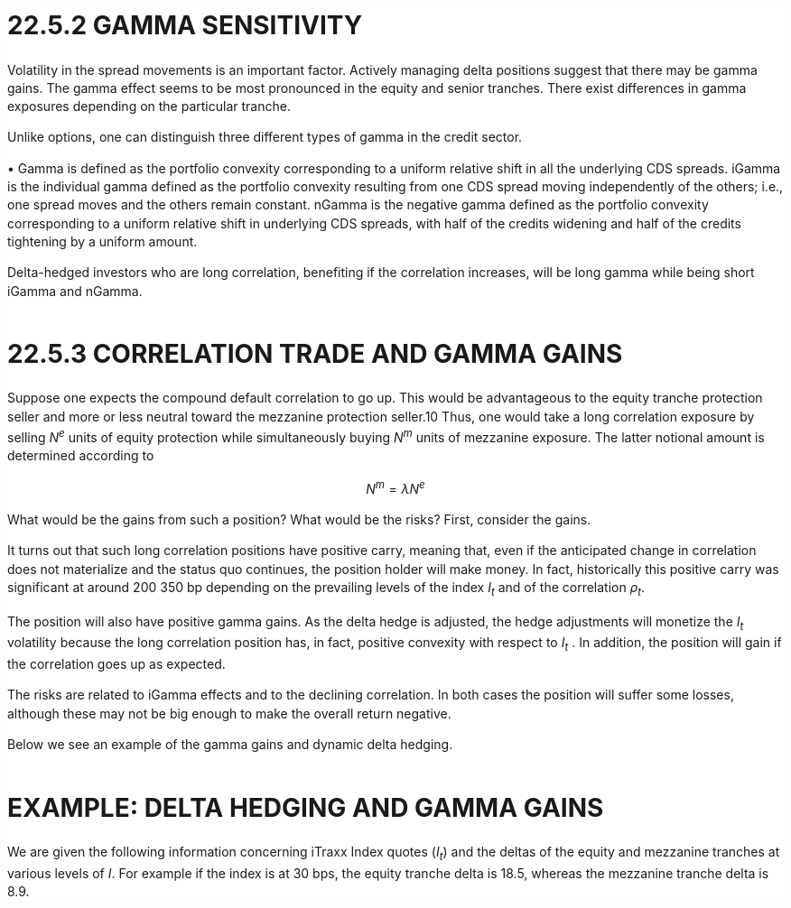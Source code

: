 # 22.5.2 GAMMA SENSITIVITY  

Volatility in the spread movements is an important factor. Actively managing delta positions suggest that there may be gamma gains. The gamma effect seems to be most pronounced in the equity and senior tranches. There exist differences in gamma exposures depending on the particular tranche.  

Unlike options, one can distinguish three different types of gamma in the credit sector.  

• Gamma is defined as the portfolio convexity corresponding to a uniform relative shift in all the underlying CDS spreads. iGamma is the individual gamma defined as the portfolio convexity resulting from one CDS spread moving independently of the others; i.e., one spread moves and the others remain constant. nGamma is the negative gamma defined as the portfolio convexity corresponding to a uniform relative shift in underlying CDS spreads, with half of the credits widening and half of the credits tightening by a uniform amount.  

Delta-hedged investors who are long correlation, benefiting if the correlation increases, will be long gamma while being short iGamma and nGamma.  

# 22.5.3 CORRELATION TRADE AND GAMMA GAINS  

Suppose one expects the compound default correlation to go up. This would be advantageous to the equity tranche protection seller and more or less neutral toward the mezzanine protection seller.10 Thus, one would take a long correlation exposure by selling $N^{e}$ units of equity protection while simultaneously buying $N^{m}$ units of mezzanine exposure. The latter notional amount is determined according to  

$$
N^{m}=\lambda N^{e}
$$  

What would be the gains from such a position? What would be the risks? First, consider the gains.  

It turns out that such long correlation positions have positive carry, meaning that, even if the anticipated change in correlation does not materialize and the status quo continues, the position holder will make money. In fact, historically this positive carry was significant at around 200 350 bp depending on the prevailing levels of the index $I_{t}$ and of the correlation $\rho_{t}.$  

The position will also have positive gamma gains. As the delta hedge is adjusted, the hedge adjustments will monetize the $I_{t}$ volatility because the long correlation position has, in fact, positive convexity with respect to $I_{t}$ . In addition, the position will gain if the correlation goes up as expected.  

The risks are related to iGamma effects and to the declining correlation. In both cases the position will suffer some losses, although these may not be big enough to make the overall return negative.  

Below we see an example of the gamma gains and dynamic delta hedging.  

# EXAMPLE: DELTA HEDGING AND GAMMA GAINS  

We are given the following information concerning iTraxx Index quotes $(I_{t})$ and the deltas of the equity and mezzanine tranches at various levels of $I.$ For example if the index is at 30 bps, the equity tranche delta is 18.5, whereas the mezzanine tranche delta is 8.9.  
